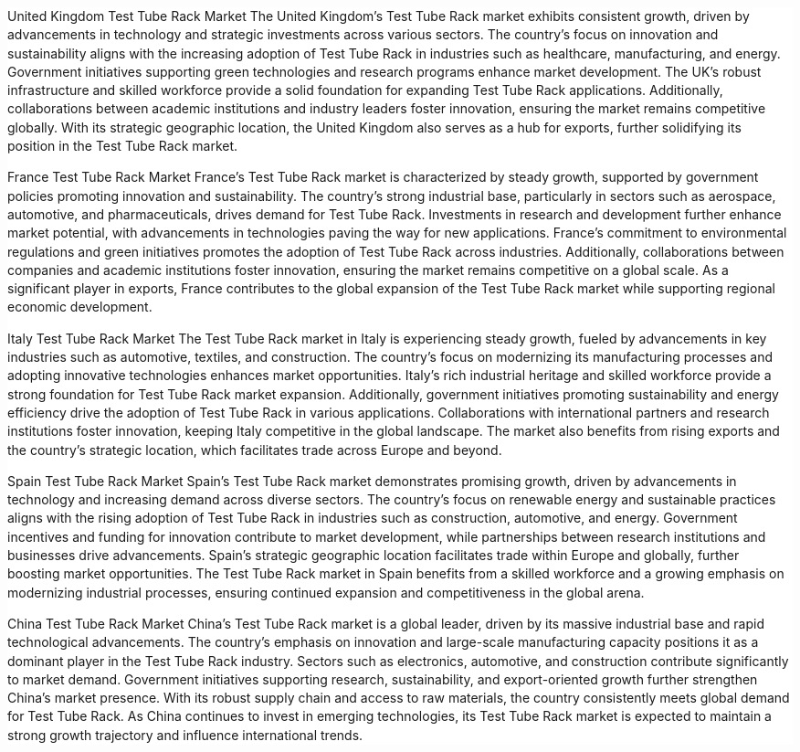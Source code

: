 United Kingdom Test Tube Rack Market
The United Kingdom’s Test Tube Rack market exhibits consistent growth, driven by advancements in technology and strategic investments across various sectors. The country’s focus on innovation and sustainability aligns with the increasing adoption of Test Tube Rack in industries such as healthcare, manufacturing, and energy. Government initiatives supporting green technologies and research programs enhance market development. The UK’s robust infrastructure and skilled workforce provide a solid foundation for expanding Test Tube Rack applications. Additionally, collaborations between academic institutions and industry leaders foster innovation, ensuring the market remains competitive globally. With its strategic geographic location, the United Kingdom also serves as a hub for exports, further solidifying its position in the Test Tube Rack market.

France Test Tube Rack Market
France’s Test Tube Rack market is characterized by steady growth, supported by government policies promoting innovation and sustainability. The country’s strong industrial base, particularly in sectors such as aerospace, automotive, and pharmaceuticals, drives demand for Test Tube Rack. Investments in research and development further enhance market potential, with advancements in technologies paving the way for new applications. France’s commitment to environmental regulations and green initiatives promotes the adoption of Test Tube Rack across industries. Additionally, collaborations between companies and academic institutions foster innovation, ensuring the market remains competitive on a global scale. As a significant player in exports, France contributes to the global expansion of the Test Tube Rack market while supporting regional economic development.

Italy Test Tube Rack Market
The Test Tube Rack market in Italy is experiencing steady growth, fueled by advancements in key industries such as automotive, textiles, and construction. The country’s focus on modernizing its manufacturing processes and adopting innovative technologies enhances market opportunities. Italy’s rich industrial heritage and skilled workforce provide a strong foundation for Test Tube Rack market expansion. Additionally, government initiatives promoting sustainability and energy efficiency drive the adoption of Test Tube Rack in various applications. Collaborations with international partners and research institutions foster innovation, keeping Italy competitive in the global landscape. The market also benefits from rising exports and the country’s strategic location, which facilitates trade across Europe and beyond.

Spain Test Tube Rack Market
Spain’s Test Tube Rack market demonstrates promising growth, driven by advancements in technology and increasing demand across diverse sectors. The country’s focus on renewable energy and sustainable practices aligns with the rising adoption of Test Tube Rack in industries such as construction, automotive, and energy. Government incentives and funding for innovation contribute to market development, while partnerships between research institutions and businesses drive advancements. Spain’s strategic geographic location facilitates trade within Europe and globally, further boosting market opportunities. The Test Tube Rack market in Spain benefits from a skilled workforce and a growing emphasis on modernizing industrial processes, ensuring continued expansion and competitiveness in the global arena.

China Test Tube Rack Market
China’s Test Tube Rack market is a global leader, driven by its massive industrial base and rapid technological advancements. The country’s emphasis on innovation and large-scale manufacturing capacity positions it as a dominant player in the Test Tube Rack industry. Sectors such as electronics, automotive, and construction contribute significantly to market demand. Government initiatives supporting research, sustainability, and export-oriented growth further strengthen China’s market presence. With its robust supply chain and access to raw materials, the country consistently meets global demand for Test Tube Rack. As China continues to invest in emerging technologies, its Test Tube Rack market is expected to maintain a strong growth trajectory and influence international trends.
